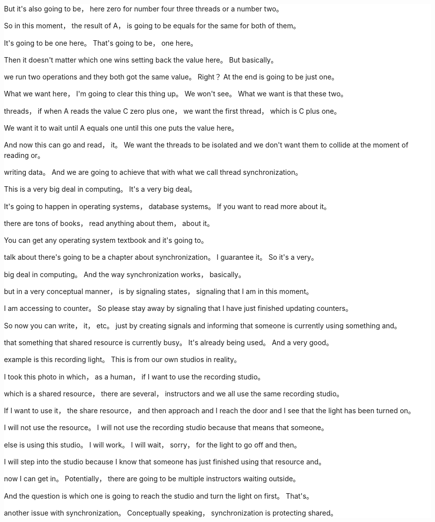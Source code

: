  But it's also going to be， here zero for number four three threads or a number two。

 So in this moment， the result of A， is going to be equals for the same for both of them。

 It's going to be one here。 That's going to be， one here。

 Then it doesn't matter which one wins setting back the value here。 But basically。

 we run two operations and they both got the same value。 Right？ At the end is going to be just one。

 What we want here， I'm going to clear this thing up。 We won't see。 What we want is that these two。

 threads， if when A reads the value C zero plus one， we want the first thread， which is C plus one。

 We want it to wait until A equals one until this one puts the value here。

 And now this can go and read， it。 We want the threads to be isolated and we don't want them to collide at the moment of reading or。

 writing data。 And we are going to achieve that with what we call thread synchronization。

 This is a very big deal in computing。 It's a very big deal。

 It's going to happen in operating systems， database systems。 If you want to read more about it。

 there are tons of books， read anything about them， about it。

 You can get any operating system textbook and it's going to。

 talk about there's going to be a chapter about synchronization。 I guarantee it。 So it's a very。

 big deal in computing。 And the way synchronization works， basically。

 but in a very conceptual manner， is by signaling states， signaling that I am in this moment。

 I am accessing to counter。 So please stay away by signaling that I have just finished updating counters。

 So now you can write， it， etc。 just by creating signals and informing that someone is currently using something and。

 that something that shared resource is currently busy。 It's already being used。 And a very good。

 example is this recording light。 This is from our own studios in reality。

 I took this photo in which， as a human， if I want to use the recording studio。

 which is a shared resource， there are several， instructors and we all use the same recording studio。

 If I want to use it， the share resource， and then approach and I reach the door and I see that the light has been turned on。

 I will not use the resource。 I will not use the recording studio because that means that someone。

 else is using this studio。 I will work。 I will wait， sorry， for the light to go off and then。

 I will step into the studio because I know that someone has just finished using that resource and。

 now I can get in。 Potentially， there are going to be multiple instructors waiting outside。

 And the question is which one is going to reach the studio and turn the light on first。 That's。

 another issue with synchronization。 Conceptually speaking， synchronization is protecting shared。
